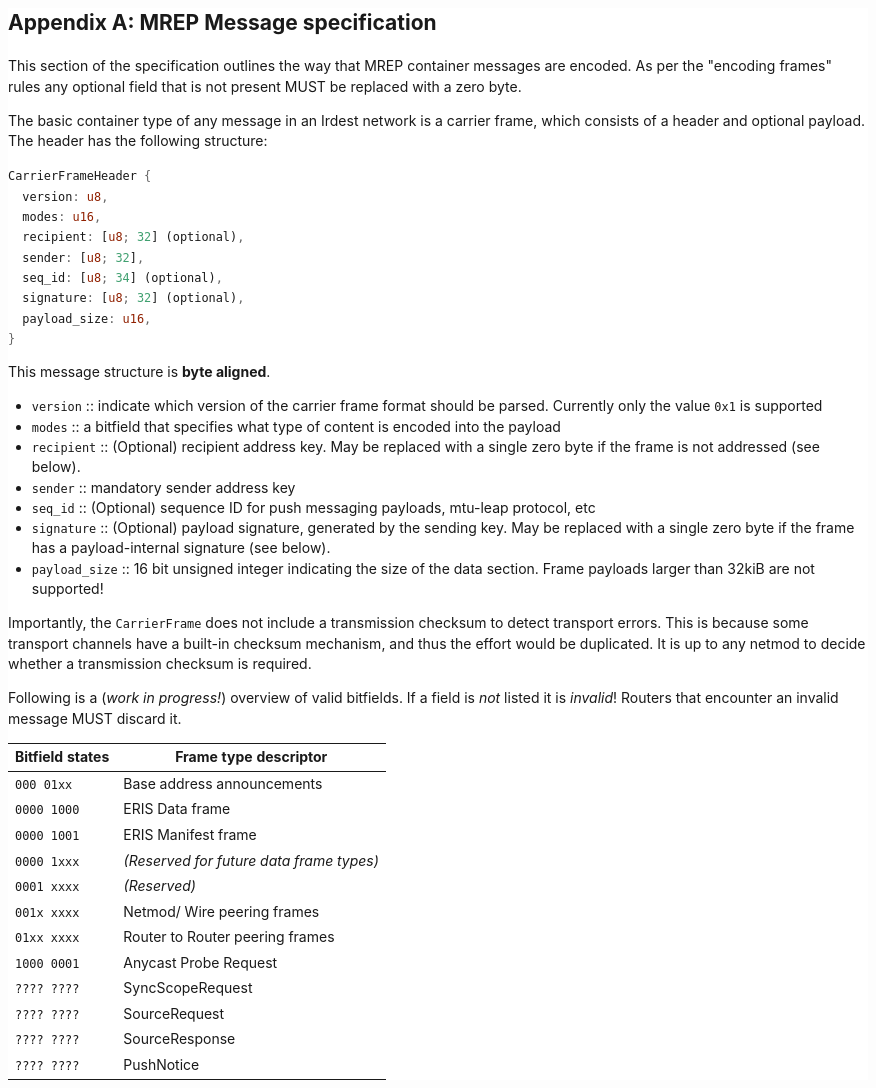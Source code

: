 

## Appendix A: MREP Message specification

This section of the specification outlines the way that MREP container messages are encoded.  As per the "encoding frames" rules any optional field that is not present MUST be replaced with a zero byte.

The basic container type of any message in an Irdest network is a carrier frame, which consists of a header and optional payload.  The header has the following structure:

```rust
CarrierFrameHeader {
  version: u8,
  modes: u16,
  recipient: [u8; 32] (optional),
  sender: [u8; 32],
  seq_id: [u8; 34] (optional),
  signature: [u8; 32] (optional),
  payload_size: u16,
}
```

This message structure is **byte aligned**.

- `version` :: indicate which version of the carrier frame format should be parsed.  Currently only the value `0x1` is supported
- `modes` :: a bitfield that specifies what type of content is encoded into the payload
- `recipient` :: (Optional) recipient address key.  May be replaced with a single zero byte if the frame is not addressed (see below).
- `sender` :: mandatory sender address key
- `seq_id` :: (Optional) sequence ID for push messaging payloads, mtu-leap protocol, etc
- `signature` :: (Optional) payload signature, generated by the sending key.  May be replaced with a single zero byte if the frame has a payload-internal signature (see below).
- `payload_size` :: 16 bit unsigned integer indicating the size of the data section.  Frame payloads larger than 32kiB are not supported!

Importantly, the `CarrierFrame` does not include a transmission checksum to detect transport errors.  This is because some transport channels have a built-in checksum mechanism, and thus the effort would be duplicated.  It is up to any netmod to decide whether a transmission checksum is required.

Following is a (*work in progress!*) overview of valid bitfields.  If a field is _not_ listed it is _invalid_!  Routers that encounter an invalid message MUST discard it.


| Bitfield states | Frame type descriptor                    |
|-----------------|------------------------------------------|
| `000 01xx`      | Base address announcements               |
| `0000 1000`     | ERIS Data frame                          |
| `0000 1001`     | ERIS Manifest frame                      |
| `0000 1xxx`     | *(Reserved for future data frame types)* |
| `0001 xxxx`     | *(Reserved)*                             |
| `001x xxxx`     | Netmod/ Wire peering frames              |
| `01xx xxxx`     | Router to Router peering frames          |
| `1000 0001`     | Anycast Probe Request                    |
| `???? ????`     | SyncScopeRequest                         |
| `???? ????`     | SourceRequest                            |
| `???? ????`     | SourceResponse                           |
| `???? ????`     | PushNotice                               |

[RFC2119]: http://www.ietf.org/rfc/rfc2119.txt
[ERIS]: <https://eris.codeberg.page/spec/>
[ed25519]: <https://cr.yp.to/ecdh/curve25519-20060209.pdf>
[Appendix A]: #Appendix-A-MREP-Message-specification